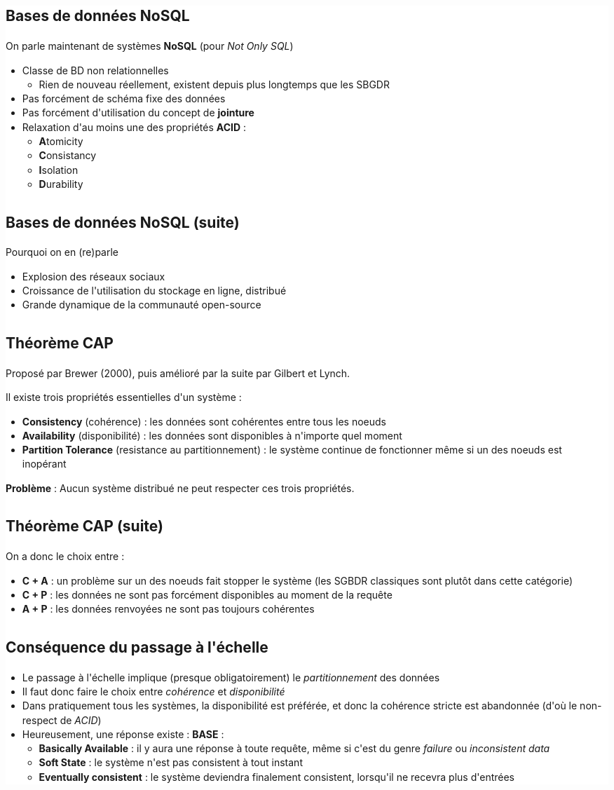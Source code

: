 ## Bases de données NoSQL 

On parle maintenant de systèmes **NoSQL** (pour *Not Only SQL*)

- Classe de BD non relationnelles
	- Rien de nouveau réellement, existent depuis plus longtemps que les SBGDR
- Pas forcément de schéma fixe des données
- Pas forcément d'utilisation du concept de **jointure**
- Relaxation d'au moins une des propriétés **ACID** :
	- **A**tomicity 
	- **C**onsistancy
	- **I**solation
	- **D**urability

## Bases de données NoSQL (suite)

Pourquoi on en (re)parle

- Explosion des réseaux sociaux
- Croissance de l'utilisation du stockage en ligne, distribué
- Grande dynamique de la communauté open-source

## Théorème CAP

Proposé par Brewer (2000), puis amélioré par la suite par Gilbert et Lynch.

Il existe trois propriétés essentielles d'un système :

- **Consistency** (cohérence) : les données sont cohérentes entre tous les noeuds
- **Availability** (disponibilité) : les données sont disponibles à n'importe quel moment
- **Partition Tolerance** (resistance au partitionnement) : le système continue de fonctionner même si un des noeuds est inopérant

**Problème** : Aucun système distribué ne peut respecter ces trois propriétés.

## Théorème CAP (suite)

On a donc le choix entre :

- **C + A** : un problème sur un des noeuds fait stopper le système (les SGBDR classiques sont plutôt dans cette catégorie)
- **C + P** : les données ne sont pas forcément disponibles au moment de la requête
- **A + P** : les données renvoyées ne sont pas toujours cohérentes

## Conséquence du passage à l'échelle

- Le passage à l'échelle implique (presque obligatoirement) le *partitionnement* des données
- Il faut donc faire le choix entre *cohérence* et *disponibilité*
- Dans pratiquement tous les systèmes, la disponibilité est préférée, et donc la cohérence stricte est abandonnée (d'où le non-respect de *ACID*)
- Heureusement, une réponse existe : **BASE** :
	- **Basically Available** : il y aura une réponse à toute requête, même si c'est du genre *failure* ou *inconsistent data*
	- **Soft State** : le système n'est pas consistent à tout instant 
	- **Eventually consistent** : le système deviendra finalement consistent, lorsqu'il ne recevra plus d'entrées
